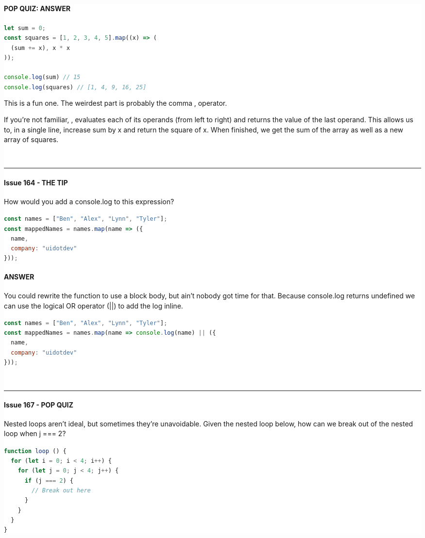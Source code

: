 #### POP QUIZ: ANSWER

```js
let sum = 0;
const squares = [1, 2, 3, 4, 5].map((x) => (
  (sum += x), x * x
));

console.log(sum) // 15
console.log(squares) // [1, 4, 9, 16, 25]
```

This is a fun one. The weirdest part is probably the comma , operator.

If you’re not familiar, , evaluates each of its operands (from left to right) and returns the value of the last operand. This allows us to, in a single line, increase sum by x and return the square of x. When finished, we get the sum of the array as well as a new array of squares.

<br />
<hr />

#### Issue 164 - THE TIP
How would you add a console.log to this expression?

```js
const names = ["Ben", "Alex", "Lynn", "Tyler"];
const mappedNames = names.map(name => ({ 
  name, 
  company: "uidotdev"
}));
```

#### ANSWER

You could rewrite the function to use a block body, but ain’t nobody got time for that. Because console.log returns undefined we can use the logical OR operator (||) to add the log inline.

```js
const names = ["Ben", "Alex", "Lynn", "Tyler"];
const mappedNames = names.map(name => console.log(name) || ({ 
  name, 
  company: "uidotdev"
}));
```


<br />
<hr />

#### Issue 167 - POP QUIZ
Nested loops aren’t ideal, but sometimes they’re unavoidable. Given the nested loop below, how can we break out of the nested loop when j === 2?

```js
function loop () {
  for (let i = 0; i < 4; i++) {
    for (let j = 0; j < 4; j++) {
      if (j === 2) {
        // Break out here
      }
    }
  }
}
```
